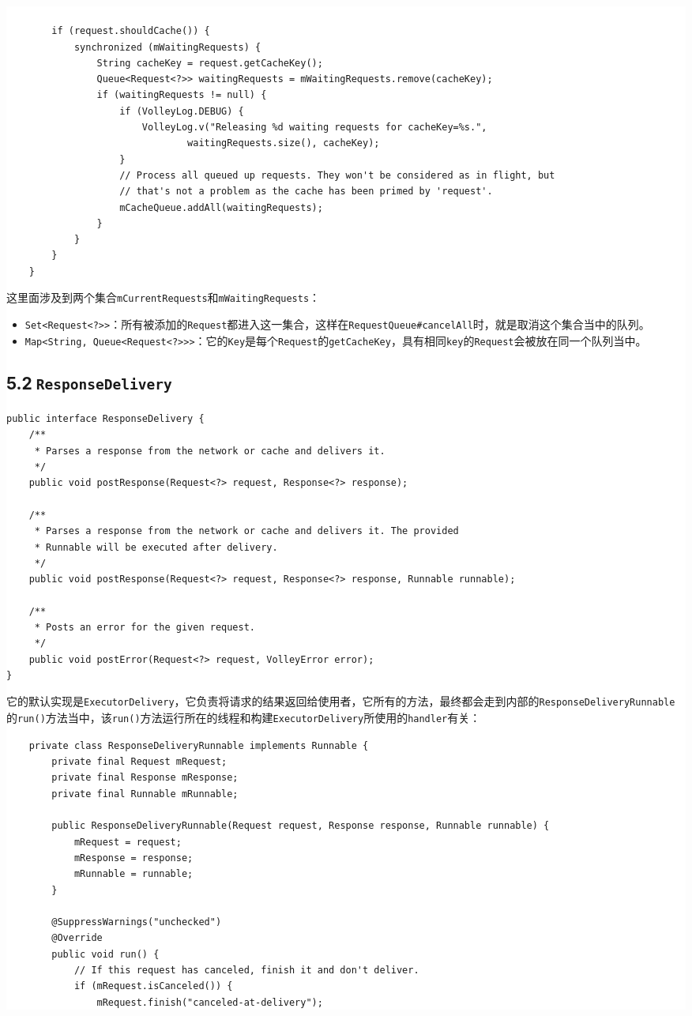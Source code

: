 ```

        if (request.shouldCache()) {
            synchronized (mWaitingRequests) {
                String cacheKey = request.getCacheKey();
                Queue<Request<?>> waitingRequests = mWaitingRequests.remove(cacheKey);
                if (waitingRequests != null) {
                    if (VolleyLog.DEBUG) {
                        VolleyLog.v("Releasing %d waiting requests for cacheKey=%s.",
                                waitingRequests.size(), cacheKey);
                    }
                    // Process all queued up requests. They won't be considered as in flight, but
                    // that's not a problem as the cache has been primed by 'request'.
                    mCacheQueue.addAll(waitingRequests);
                }
            }
        }
    }
```
这里面涉及到两个集合`mCurrentRequests`和`mWaitingRequests`：
- `Set<Request<?>>`：所有被添加的`Request`都进入这一集合，这样在`RequestQueue#cancelAll`时，就是取消这个集合当中的队列。
- `Map<String, Queue<Request<?>>>`：它的`Key`是每个`Request`的`getCacheKey`，具有相同`key`的`Request`会被放在同一个队列当中。

## 5.2 `ResponseDelivery`
```
public interface ResponseDelivery {
    /**
     * Parses a response from the network or cache and delivers it.
     */
    public void postResponse(Request<?> request, Response<?> response);

    /**
     * Parses a response from the network or cache and delivers it. The provided
     * Runnable will be executed after delivery.
     */
    public void postResponse(Request<?> request, Response<?> response, Runnable runnable);

    /**
     * Posts an error for the given request.
     */
    public void postError(Request<?> request, VolleyError error);
}
```
它的默认实现是`ExecutorDelivery`，它负责将请求的结果返回给使用者，它所有的方法，最终都会走到内部的`ResponseDeliveryRunnable`的`run()`方法当中，该`run()`方法运行所在的线程和构建`ExecutorDelivery`所使用的`handler`有关：
```
    private class ResponseDeliveryRunnable implements Runnable {
        private final Request mRequest;
        private final Response mResponse;
        private final Runnable mRunnable;

        public ResponseDeliveryRunnable(Request request, Response response, Runnable runnable) {
            mRequest = request;
            mResponse = response;
            mRunnable = runnable;
        }

        @SuppressWarnings("unchecked")
        @Override
        public void run() {
            // If this request has canceled, finish it and don't deliver.
            if (mRequest.isCanceled()) {
                mRequest.finish("canceled-at-delivery");
```